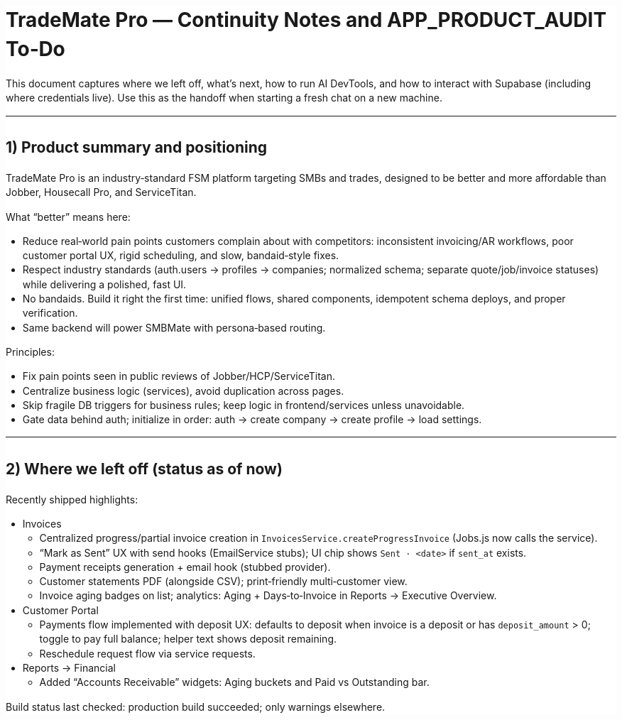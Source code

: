 # TradeMate Pro — Continuity Notes and APP_PRODUCT_AUDIT To‑Do

This document captures where we left off, what’s next, how to run AI DevTools, and how to interact with Supabase (including where credentials live). Use this as the handoff when starting a fresh chat on a new machine.

---

## 1) Product summary and positioning

TradeMate Pro is an industry‑standard FSM platform targeting SMBs and trades, designed to be better and more affordable than Jobber, Housecall Pro, and ServiceTitan.

What “better” means here:
- Reduce real‑world pain points customers complain about with competitors: inconsistent invoicing/AR workflows, poor customer portal UX, rigid scheduling, and slow, bandaid‑style fixes.
- Respect industry standards (auth.users → profiles → companies; normalized schema; separate quote/job/invoice statuses) while delivering a polished, fast UI.
- No bandaids. Build it right the first time: unified flows, shared components, idempotent schema deploys, and proper verification.
- Same backend will power SMBMate with persona‑based routing.

Principles:
- Fix pain points seen in public reviews of Jobber/HCP/ServiceTitan.
- Centralize business logic (services), avoid duplication across pages.
- Skip fragile DB triggers for business rules; keep logic in frontend/services unless unavoidable.
- Gate data behind auth; initialize in order: auth → create company → create profile → load settings.

---

## 2) Where we left off (status as of now)

Recently shipped highlights:
- Invoices
  - Centralized progress/partial invoice creation in `InvoicesService.createProgressInvoice` (Jobs.js now calls the service).
  - “Mark as Sent” UX with send hooks (EmailService stubs); UI chip shows `Sent · <date>` if `sent_at` exists.
  - Payment receipts generation + email hook (stubbed provider).
  - Customer statements PDF (alongside CSV); print‑friendly multi‑customer view.
  - Invoice aging badges on list; analytics: Aging + Days‑to‑Invoice in Reports → Executive Overview.
- Customer Portal
  - Payments flow implemented with deposit UX: defaults to deposit when invoice is a deposit or has `deposit_amount` > 0; toggle to pay full balance; helper text shows deposit remaining.
  - Reschedule request flow via service requests.
- Reports → Financial
  - Added “Accounts Receivable” widgets: Aging buckets and Paid vs Outstanding bar.

Build status last checked: production build succeeded; only warnings elsewhere.
